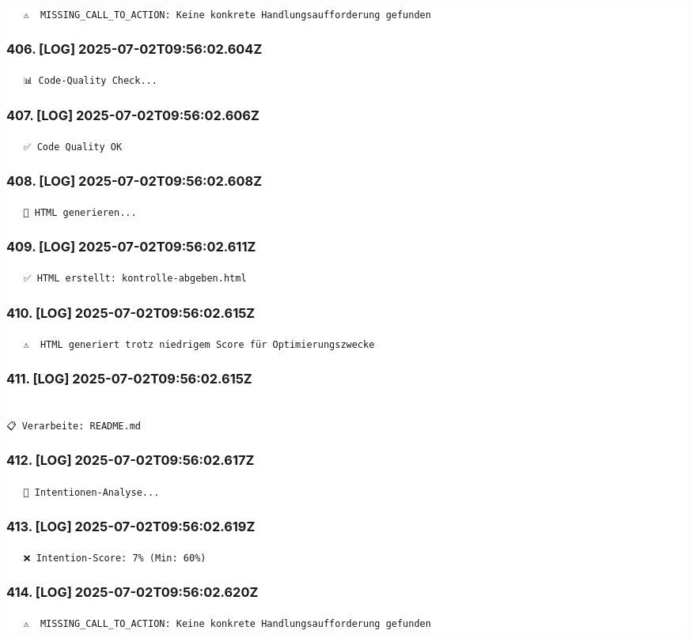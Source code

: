 ```
   ⚠️  MISSING_CALL_TO_ACTION: Keine konkrete Handlungsaufforderung gefunden
```

### 406. [LOG] 2025-07-02T09:56:02.604Z

```
   📊 Code-Quality Check...
```

### 407. [LOG] 2025-07-02T09:56:02.606Z

```
   ✅ Code Quality OK
```

### 408. [LOG] 2025-07-02T09:56:02.608Z

```
   🔨 HTML generieren...
```

### 409. [LOG] 2025-07-02T09:56:02.611Z

```
   ✅ HTML erstellt: kontrolle-abgeben.html
```

### 410. [LOG] 2025-07-02T09:56:02.615Z

```
   ⚠️  HTML generiert trotz niedrigem Score für Optimierungszwecke
```

### 411. [LOG] 2025-07-02T09:56:02.615Z

```

📋 Verarbeite: README.md
```

### 412. [LOG] 2025-07-02T09:56:02.617Z

```
   🎯 Intentionen-Analyse...
```

### 413. [LOG] 2025-07-02T09:56:02.619Z

```
   ❌ Intention-Score: 7% (Min: 60%)
```

### 414. [LOG] 2025-07-02T09:56:02.620Z

```
   ⚠️  MISSING_CALL_TO_ACTION: Keine konkrete Handlungsaufforderung gefunden
```

